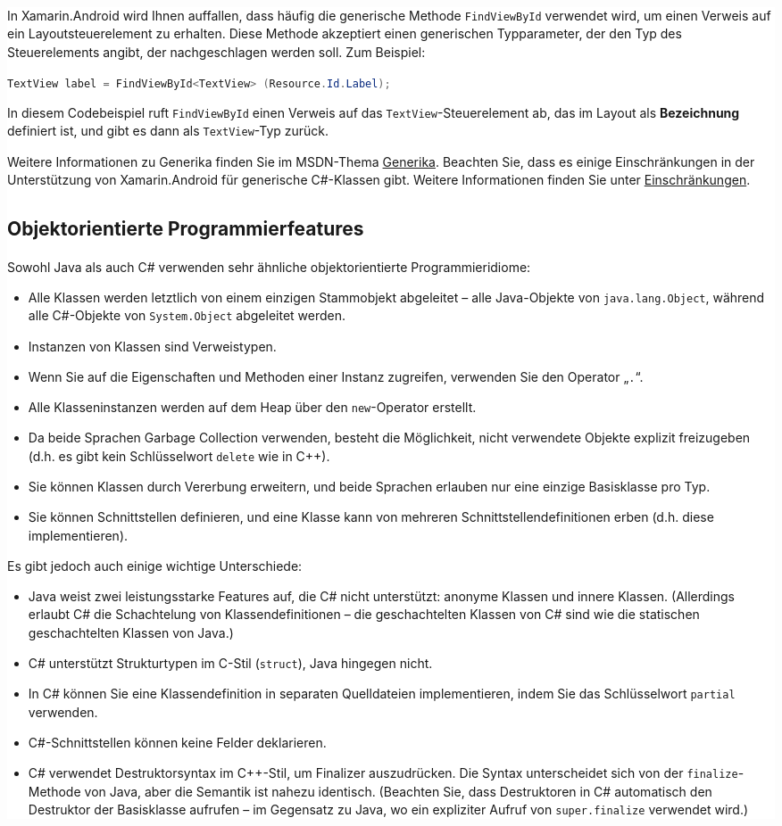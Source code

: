 In Xamarin.Android wird Ihnen auffallen, dass häufig die generische Methode `FindViewById` verwendet wird, um einen Verweis auf ein Layoutsteuerelement zu erhalten. Diese Methode akzeptiert einen generischen Typparameter, der den Typ des Steuerelements angibt, der nachgeschlagen werden soll. Zum Beispiel:

```csharp
TextView label = FindViewById<TextView> (Resource.Id.Label);
```

In diesem Codebeispiel ruft `FindViewById` einen Verweis auf das `TextView`-Steuerelement ab, das im Layout als **Bezeichnung** definiert ist, und gibt es dann als `TextView`-Typ zurück.

Weitere Informationen zu Generika finden Sie im MSDN-Thema [Generika](https://msdn.microsoft.com/en-us/library/512aeb7t.aspx).
Beachten Sie, dass es einige Einschränkungen in der Unterstützung von Xamarin.Android für generische C#-Klassen gibt. Weitere Informationen finden Sie unter [Einschränkungen](~/android/internals/limitations.md).


<a name="oopfeatures" />

## <a name="object-oriented-programming-features"></a>Objektorientierte Programmierfeatures

Sowohl Java als auch C# verwenden sehr ähnliche objektorientierte Programmieridiome:

-   Alle Klassen werden letztlich von einem einzigen Stammobjekt abgeleitet &ndash; alle Java-Objekte von `java.lang.Object`, während alle C#-Objekte von `System.Object` abgeleitet werden.

-   Instanzen von Klassen sind Verweistypen.

-   Wenn Sie auf die Eigenschaften und Methoden einer Instanz zugreifen, verwenden Sie den Operator „<code>.</code>“.

-   Alle Klasseninstanzen werden auf dem Heap über den `new`-Operator erstellt.

-   Da beide Sprachen Garbage Collection verwenden, besteht die Möglichkeit, nicht verwendete Objekte explizit freizugeben (d.h. es gibt kein Schlüsselwort `delete` wie in C++).

-   Sie können Klassen durch Vererbung erweitern, und beide Sprachen erlauben nur eine einzige Basisklasse pro Typ.

-   Sie können Schnittstellen definieren, und eine Klasse kann von mehreren Schnittstellendefinitionen erben (d.h. diese implementieren).

Es gibt jedoch auch einige wichtige Unterschiede:

-   Java weist zwei leistungsstarke Features auf, die C# nicht unterstützt: anonyme Klassen und innere Klassen. (Allerdings erlaubt C# die Schachtelung von Klassendefinitionen &ndash; die geschachtelten Klassen von C# sind wie die statischen geschachtelten Klassen von Java.)

-   C# unterstützt Strukturtypen im C-Stil (`struct`), Java hingegen nicht.

-   In C# können Sie eine Klassendefinition in separaten Quelldateien implementieren, indem Sie das Schlüsselwort `partial` verwenden.

-   C#-Schnittstellen können keine Felder deklarieren.

-   C# verwendet Destruktorsyntax im C++-Stil, um Finalizer auszudrücken. Die Syntax unterscheidet sich von der `finalize`-Methode von Java, aber die Semantik ist nahezu identisch. (Beachten Sie, dass Destruktoren in C# automatisch den Destruktor der Basisklasse aufrufen &ndash; im Gegensatz zu Java, wo ein expliziter Aufruf von `super.finalize` verwendet wird.)
